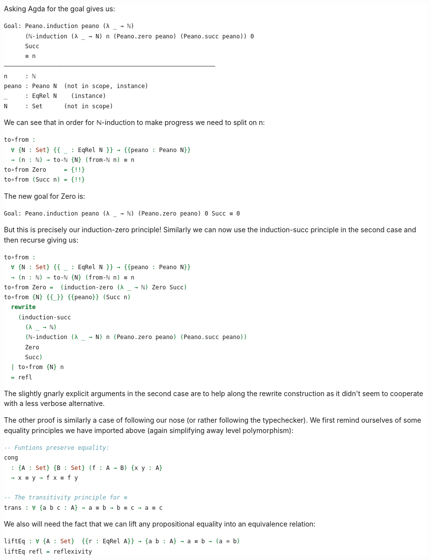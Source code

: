 Asking Agda for the goal gives us:

```terminal
Goal: Peano.induction peano (λ _ → ℕ)
      (ℕ-induction (λ _ → N) n (Peano.zero peano) (Peano.succ peano)) 0
      Succ
      ≡ n
————————————————————————————————————————————————————————————
n     : ℕ
peano : Peano N  (not in scope, instance)
_     : EqRel N    (instance)
N     : Set      (not in scope)

```

We can see that in order for $\mathbb{N}$-$\mathrm{induction}$ to make progress we need to split
on $\mathrm{n}$:
```agda
to∘from :
  ∀ {N : Set} {{ _ : EqRel N }} → {{peano : Peano N}}
  → (n : ℕ) → to-ℕ {N} (from-ℕ n) ≡ n
to∘from Zero     = {!!}
to∘from (Succ n) = {!!}
```

The new goal for $\mathrm{Zero}$ is:
```terminal
Goal: Peano.induction peano (λ _ → ℕ) (Peano.zero peano) 0 Succ ≡ 0
```
But this is precisely our $\mathrm{induction}$-$\mathrm{zero}$ principle! Similarly we can
now use the $\mathrm{induction}$-$\mathrm{succ}$ principle in the second case and then recurse
giving us:
```agda
to∘from :
  ∀ {N : Set} {{ _ : EqRel N }} → {{peano : Peano N}}
  → (n : ℕ) → to-ℕ {N} (from-ℕ n) ≡ n
to∘from Zero =  (induction-zero (λ _ → ℕ) Zero Succ)
to∘from {N} {{_}} {{peano}} (Succ n)
  rewrite
    (induction-succ
      (λ _ → ℕ)
      (ℕ-induction (λ _ → N) n (Peano.zero peano) (Peano.succ peano))
      Zero
      Succ)
  | to∘from {N} n
  = refl
```

The slightly gnarly explicit arguments in the second case are to help along the rewrite
construction as it didn't seem to cooperate with a less verbose alternative.

The other proof is similarly a case of following our nose (or rather following the
typechecker). We first remind ourselves of some equality principles we have imported
above (again simplifying away level polymorphism):
```agda
-- Funtions preserve equality:
cong
  : {A : Set} {B : Set} (f : A → B) {x y : A}
  → x ≡ y → f x ≡ f y

-- The transitivity principle for ≡
trans : ∀ {a b c : A} → a ≡ b → b ≡ c → a ≡ c
```
We also will need the fact that we can lift any propositional equality into an equivalence relation:
```agda
liftEq : ∀ {A : Set}  {{r : EqRel A}} → {a b : A} → a ≡ b → (a ≃ b)
liftEq refl = reflexivity
```